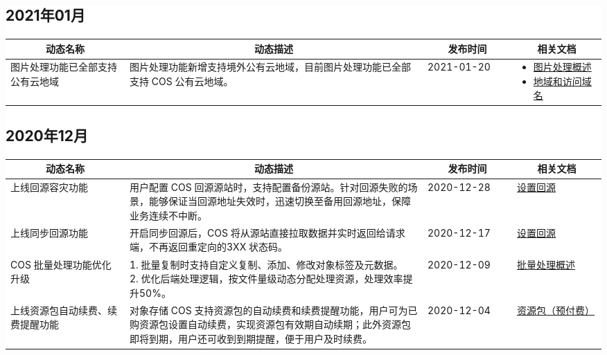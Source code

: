 </tr>
</tbody></table>




## 2021年01月

<table>
<thead>
<tr>
<th width="20%">动态名称</th>
<th width="50%">动态描述</th>
<th width="15%">发布时间</th>
<th width="15%">相关文档</th>
</tr>
</thead>
<tbody>
<tr>
<td>图片处理功能已全部支持公有云地域</td>
<td>图片处理功能新增支持境外公有云地域，目前图片处理功能已全部支持 COS 公有云地域。</td>
<td> 2021-01-20</td>
<td><ul  style="margin: 0;">
<li><a href="https://cloud.tencent.com/document/product/436/42215">图片处理概述</a></li>
<li><a href="https://cloud.tencent.com/document/product/436/6224">地域和访问域名</a></li>
</ul>
</tr>
</tbody></table>

## 2020年12月
<table>
<thead>
<tr>
<th width="20%">动态名称</th>
<th width="50%">动态描述</th>
<th width="15%">发布时间</th>
<th width="15%">相关文档</th>
</tr>
</thead>
<tbody>
<tr>
<td>上线回源容灾功能</td>
<td>用户配置 COS 回源源站时，支持配置备份源站。针对回源失败的场景，能够保证当回源地址失效时，迅速切换至备用回源地址，保障业务连续不中断。</td>
<td> 2020-12-28</td>
<td><a href="https://cloud.tencent.com/document/product/436/13310">设置回源</a>
</tr>
<tr>
<td>上线同步回源功能</td>
<td>开启同步回源后，COS 将从源站直接拉取数据并实时返回给请求端，不再返回重定向的3XX 状态码。</td>
<td> 2020-12-17</td>
<td><a href="https://cloud.tencent.com/document/product/436/13310">设置回源</a>
</tr>
<tr>
<td>COS 批量处理功能优化升级</td>
<td>1. 批量复制时支持自定义复制、添加、修改对象标签及元数据。<br>2. 优化后端处理逻辑，按文件量级动态分配处理资源，处理效率提升50%。</td>
<td> 2020-12-09</td>
<td><a href="https://cloud.tencent.com/document/product/436/38601">批量处理概述</a>
</tr>
<tr>
<td>上线资源包自动续费、续费提醒功能</td>
<td>对象存储 COS 支持资源包的自动续费和续费提醒功能，用户可为已购资源包设置自动续费，实现资源包有效期自动续期；此外资源包即将到期，用户还可收到到期提醒，便于用户及时续费。</td>
<td> 2020-12-04</td>
<td><a href="https://cloud.tencent.com/document/product/436/36523">资源包（预付费）</a>
</tr>